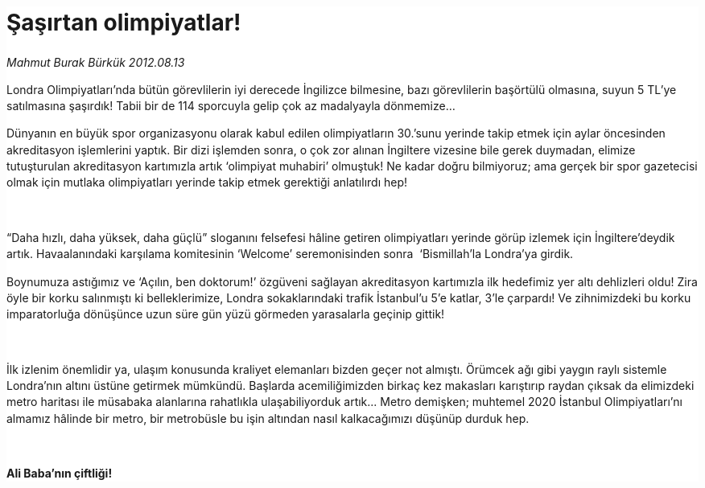 # Şaşırtan olimpiyatlar!

*Mahmut Burak Bürkük 2012.08.13*

<div class="news-detail-text-todays">
 <div>
 </div>
 <div>
 </div>
 <div id="newsSpot">
  <font class="detail-spot">
   Londra Olimpiyatları’nda bütün görevlilerin iyi derecede İngilizce bilmesine, bazı görevlilerin başörtülü olmasına, suyun 5 TL’ye satılmasına şaşırdık! Tabii bir de 114 sporcuyla gelip çok az madalyayla dönmemize…
  </font>
 </div>
 <div id="newsText">
  <font class="detail-text">
   <p>
    Dünyanın en büyük spor organizasyonu olarak kabul edilen olimpiyatların 30.’sunu yerinde takip etmek için aylar öncesinden akreditasyon işlemlerini yaptık. Bir dizi işlemden sonra, o çok zor alınan İngiltere vizesine bile gerek duymadan, elimize tutuşturulan akreditasyon kartımızla artık ‘olimpiyat muhabiri’ olmuştuk! Ne kadar doğru bilmiyoruz; ama gerçek bir spor gazetecisi olmak için mutlaka olimpiyatları yerinde takip etmek gerektiği anlatılırdı hep!
   </p>
   <p>
    <img alt="" height="387" src="http://web.archive.org/web/20130517133827im_/http://medya.aksiyon.com.tr/aksiyon/2012/08/13/m-o-01.jpg"/>
   </p>
   <p>
    “Daha hızlı, daha yüksek, daha güçlü” sloganını felsefesi hâline getiren olimpiyatları yerinde görüp izlemek için İngiltere’deydik artık. Havaalanındaki karşılama komitesinin ‘Welcome’ seremonisinden sonra  ‘Bismillah’la Londra’ya girdik.
   </p>
   <p>
    Boynumuza astığımız ve ‘Açılın, ben doktorum!’ özgüveni sağlayan akreditasyon kartımızla ilk hedefimiz yer altı dehlizleri oldu! Zira öyle bir korku salınmıştı ki belleklerimize, Londra sokaklarındaki trafik İstanbul’u 5’e katlar, 3’le çarpardı! Ve zihnimizdeki bu korku imparatorluğa dönüşünce uzun süre gün yüzü görmeden yarasalarla geçinip gittik!
   </p>
   <p>
    <img alt="" height="412" src="http://web.archive.org/web/20130517133827im_/http://medya.aksiyon.com.tr/aksiyon/2012/08/13/m-o-04.jpg"/>
   </p>
   <p>
    İlk izlenim önemlidir ya, ulaşım konusunda kraliyet elemanları bizden geçer not almıştı. Örümcek ağı gibi yaygın raylı sistemle Londra’nın altını üstüne getirmek mümkündü. Başlarda acemiliğimizden birkaç kez makasları karıştırıp raydan çıksak da elimizdeki metro haritası ile müsabaka alanlarına rahatlıkla ulaşabiliyorduk artık... Metro demişken; muhtemel 2020 İstanbul Olimpiyatları’nı almamız hâlinde bir metro, bir metrobüsle bu işin altından nasıl kalkacağımızı düşünüp durduk hep.
   </p>
   <p>
    <img alt="" height="379" src="http://web.archive.org/web/20130517133827im_/http://medya.aksiyon.com.tr/aksiyon/2012/08/13/m-o-07.jpg"/>
   </p>
   <p>
    <strong>
     Ali Baba’nın çiftliği!
    </strong>
   </p>
   <p>